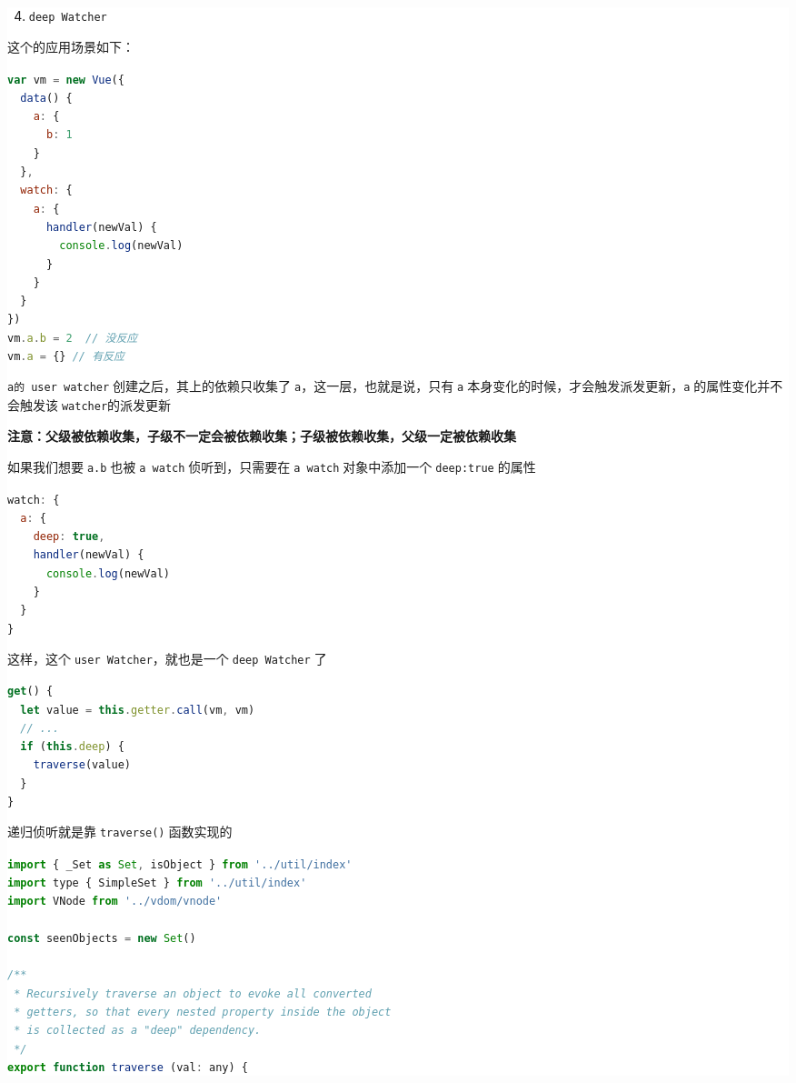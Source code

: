 4. `deep Watcher`

这个的应用场景如下：

```javascript
var vm = new Vue({
  data() {
    a: {
      b: 1
    }
  },
  watch: {
    a: {
      handler(newVal) {
        console.log(newVal)
      }
    }
  }
})
vm.a.b = 2	// 没反应
vm.a = {} // 有反应
```

`a的 user watcher` 创建之后，其上的依赖只收集了 `a`，这一层，也就是说，只有 `a` 本身变化的时候，才会触发派发更新，`a` 的属性变化并不会触发该 `watcher`的派发更新

**注意：父级被依赖收集，子级不一定会被依赖收集；子级被依赖收集，父级一定被依赖收集**



如果我们想要 `a.b` 也被 `a watch` 侦听到，只需要在 `a watch` 对象中添加一个 `deep:true` 的属性

```javascript
watch: {
  a: {
    deep: true,
    handler(newVal) {
      console.log(newVal)
    }
  }
}
```

这样，这个 `user Watcher`，就也是一个 `deep Watcher` 了

```javascript
get() {
  let value = this.getter.call(vm, vm)
  // ...
  if (this.deep) {
    traverse(value)
  }
}
```

递归侦听就是靠 `traverse()` 函数实现的

```javascript
import { _Set as Set, isObject } from '../util/index'
import type { SimpleSet } from '../util/index'
import VNode from '../vdom/vnode'

const seenObjects = new Set()

/**
 * Recursively traverse an object to evoke all converted
 * getters, so that every nested property inside the object
 * is collected as a "deep" dependency.
 */
export function traverse (val: any) {
```